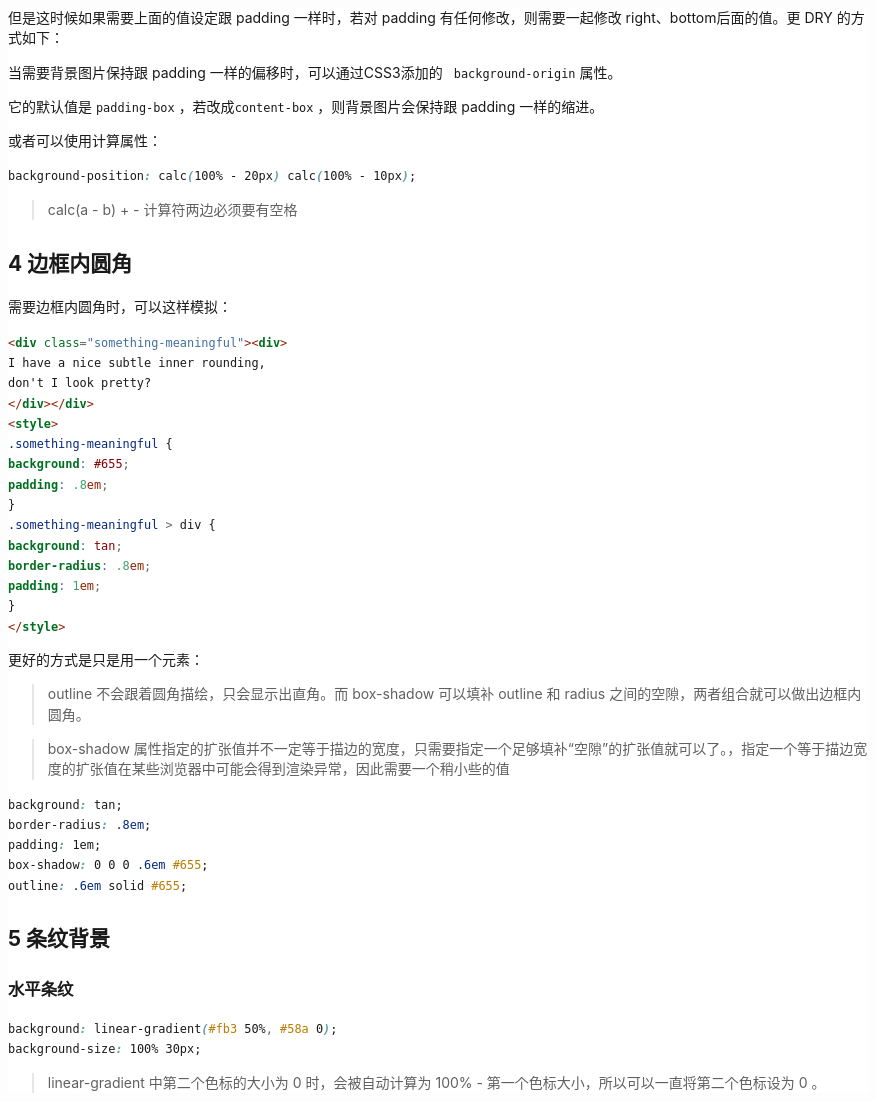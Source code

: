 但是这时候如果需要上面的值设定跟 padding 一样时，若对 padding 有任何修改，则需要一起修改 right、bottom后面的值。更 DRY 的方式如下：


当需要背景图片保持跟 padding 一样的偏移时，可以通过CSS3添加的 ` background-origin` 属性。

它的默认值是 ` padding-box ` ，若改成` content-box ` ，则背景图片会保持跟 padding 一样的缩进。


或者可以使用计算属性：
```CSS
background-position: calc(100% - 20px) calc(100% - 10px);
```
> calc(a - b) + - 计算符两边必须要有空格


## 4 边框内圆角

需要边框内圆角时，可以这样模拟：
```html
<div class="something-meaningful"><div>
I have a nice subtle inner rounding,
don't I look pretty?
</div></div>
<style>
.something-meaningful {
background: #655;
padding: .8em;
}
.something-meaningful > div {
background: tan;
border-radius: .8em;
padding: 1em;
}
</style>
```

更好的方式是只是用一个元素：
> outline 不会跟着圆角描绘，只会显示出直角。而 box-shadow 可以填补 outline 和 radius 之间的空隙，两者组合就可以做出边框内圆角。

> box-shadow 属性指定的扩张值并不一定等于描边的宽度，只需要指定一个足够填补“空隙”的扩张值就可以了。，指定一个等于描边宽度的扩张值在某些浏览器中可能会得到渲染异常，因此需要一个稍小些的值

```CSS
background: tan;
border-radius: .8em;
padding: 1em;
box-shadow: 0 0 0 .6em #655;
outline: .6em solid #655;
```

## 5 条纹背景
### 水平条纹
```CSS
background: linear-gradient(#fb3 50%, #58a 0);
background-size: 100% 30px;
```
> linear-gradient 中第二个色标的大小为 0 时，会被自动计算为 100% - 第一个色标大小，所以可以一直将第二个色标设为 0 。
